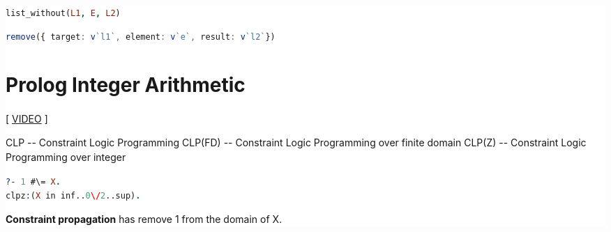 ``` prolog
list_without(L1, E, L2)
```

``` typescript
remove({ target: v`l1`, element: v`e`, result: v`l2`})
```

# Prolog Integer Arithmetic

[ [VIDEO](https://www.youtube.com/watch?v=sHo6-hk21L8&ab_channel=ThePowerofProlog) ]

CLP -- Constraint Logic Programming
CLP(FD) -- Constraint Logic Programming over finite domain
CLP(Z)  -- Constraint Logic Programming over integer

``` prolog
?- 1 #\= X.
clpz:(X in inf..0\/2..sup).
```

**Constraint propagation** has remove 1 from the domain of X.
